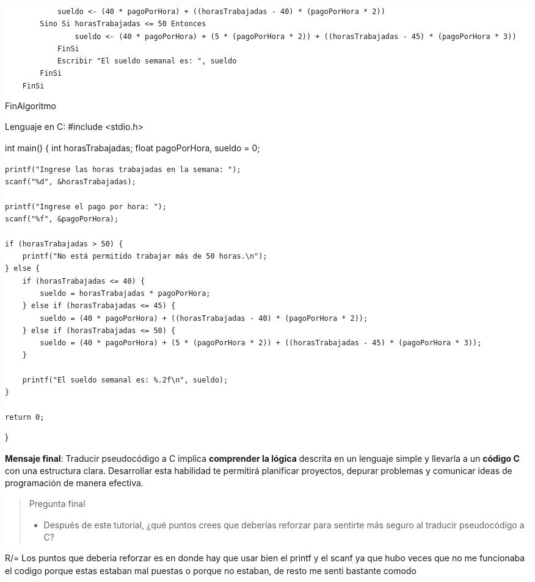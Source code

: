 				sueldo <- (40 * pagoPorHora) + ((horasTrabajadas - 40) * (pagoPorHora * 2))
			Sino Si horasTrabajadas <= 50 Entonces
					sueldo <- (40 * pagoPorHora) + (5 * (pagoPorHora * 2)) + ((horasTrabajadas - 45) * (pagoPorHora * 3))
				FinSi
				Escribir "El sueldo semanal es: ", sueldo
			FinSi
	    FinSi
FinAlgoritmo

Lenguaje en C: #include <stdio.h>

int main() {
    int horasTrabajadas;
    float pagoPorHora, sueldo = 0;

    printf("Ingrese las horas trabajadas en la semana: ");
    scanf("%d", &horasTrabajadas);

    printf("Ingrese el pago por hora: ");
    scanf("%f", &pagoPorHora);

    if (horasTrabajadas > 50) {
        printf("No está permitido trabajar más de 50 horas.\n");
    } else {
        if (horasTrabajadas <= 40) {
            sueldo = horasTrabajadas * pagoPorHora;
        } else if (horasTrabajadas <= 45) {
            sueldo = (40 * pagoPorHora) + ((horasTrabajadas - 40) * (pagoPorHora * 2));
        } else if (horasTrabajadas <= 50) {
            sueldo = (40 * pagoPorHora) + (5 * (pagoPorHora * 2)) + ((horasTrabajadas - 45) * (pagoPorHora * 3));
        }

        printf("El sueldo semanal es: %.2f\n", sueldo);
    }

    return 0;
}

**Mensaje final**:
Traducir pseudocódigo a C implica **comprender la lógica** descrita en un lenguaje simple y llevarla a un **código C** con una estructura clara. Desarrollar esta habilidad te permitirá planificar proyectos, depurar problemas y comunicar ideas de programación de manera efectiva.

> Pregunta final
>
> - Después de este tutorial, ¿qué puntos crees que deberías reforzar para sentirte más seguro al traducir pseudocódigo a C?

R/= Los puntos que deberia reforzar es en donde hay que usar bien el printf y el scanf ya que hubo veces que no me funcionaba el codigo porque estas estaban mal puestas o porque no estaban, de resto me senti bastante comodo

